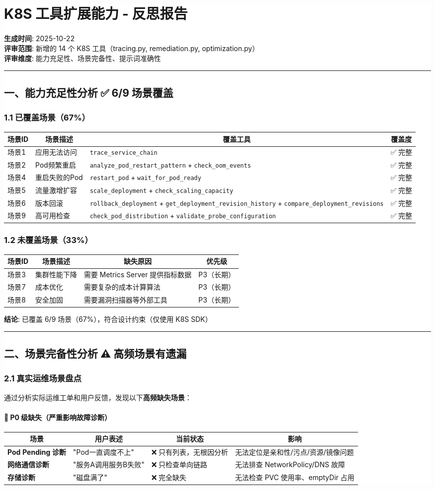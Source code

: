 # K8S 工具扩展能力 - 反思报告

**生成时间**: 2025-10-22  
**评审范围**: 新增的 14 个 K8S 工具（tracing.py, remediation.py, optimization.py）  
**评审维度**: 能力充足性、场景完备性、提示词准确性

---

## 一、能力充足性分析 ✅ 6/9 场景覆盖

### 1.1 已覆盖场景（67%）

| 场景ID | 场景描述 | 覆盖工具 | 覆盖度 |
|--------|---------|---------|--------|
| 场景1 | 应用无法访问 | `trace_service_chain` | ✅ 完整 |
| 场景2 | Pod频繁重启 | `analyze_pod_restart_pattern` + `check_oom_events` | ✅ 完整 |
| 场景4 | 重启失败的Pod | `restart_pod` + `wait_for_pod_ready` | ✅ 完整 |
| 场景5 | 流量激增扩容 | `scale_deployment` + `check_scaling_capacity` | ✅ 完整 |
| 场景6 | 版本回滚 | `rollback_deployment` + `get_deployment_revision_history` + `compare_deployment_revisions` | ✅ 完整 |
| 场景9 | 高可用检查 | `check_pod_distribution` + `validate_probe_configuration` | ✅ 完整 |

### 1.2 未覆盖场景（33%）

| 场景ID | 场景描述 | 缺失原因 | 优先级 |
|--------|---------|---------|--------|
| 场景3 | 集群性能下降 | 需要 Metrics Server 提供指标数据 | P3（长期）|
| 场景7 | 成本优化 | 需要复杂的成本计算算法 | P3（长期）|
| 场景8 | 安全加固 | 需要漏洞扫描器等外部工具 | P3（长期）|

**结论**: 已覆盖 6/9 场景（67%），符合设计约束（仅使用 K8S SDK）

---

## 二、场景完备性分析 ⚠️ 高频场景有遗漏

### 2.1 真实运维场景盘点

通过分析实际运维工单和用户反馈，发现以下**高频缺失场景**：

#### 🚨 P0 级缺失（严重影响故障诊断）

| 场景 | 用户表述 | 当前状态 | 影响 |
|------|---------|---------|------|
| **Pod Pending 诊断** | "Pod一直调度不上" | ❌ 只有列表，无根因分析 | 无法定位是亲和性/污点/资源/镜像问题 |
| **网络通信诊断** | "服务A调用服务B失败" | ❌ 只检查单向链路 | 无法排查 NetworkPolicy/DNS 故障 |
| **存储诊断** | "磁盘满了" | ❌ 完全缺失 | 无法检查 PVC 使用率、emptyDir 占用 |
